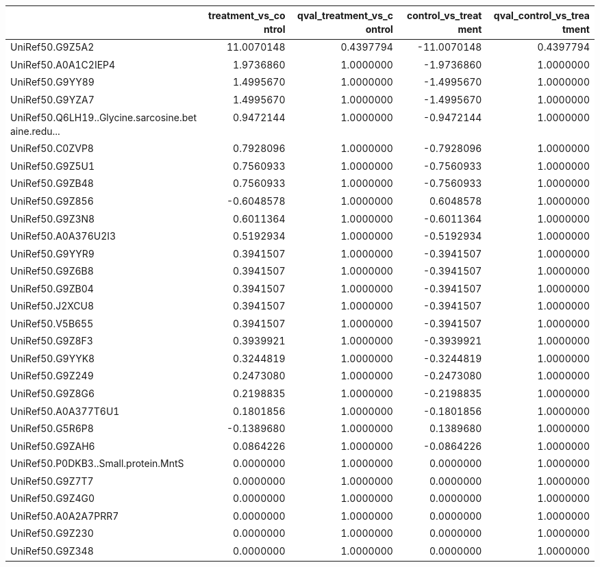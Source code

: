 


|                                                   | treatment_vs_control| qval_treatment_vs_control| control_vs_treatment| qval_control_vs_treatment|
|:--------------------------------------------------|--------------------:|-------------------------:|--------------------:|-------------------------:|
|UniRef50.G9Z5A2                                    |           11.0070148|                 0.4397794|          -11.0070148|                 0.4397794|
|UniRef50.A0A1C2IEP4                                |            1.9736860|                 1.0000000|           -1.9736860|                 1.0000000|
|UniRef50.G9YY89                                    |            1.4995670|                 1.0000000|           -1.4995670|                 1.0000000|
|UniRef50.G9YZA7                                    |            1.4995670|                 1.0000000|           -1.4995670|                 1.0000000|
|UniRef50.Q6LH19..Glycine.sarcosine.betaine.redu... |            0.9472144|                 1.0000000|           -0.9472144|                 1.0000000|
|UniRef50.C0ZVP8                                    |            0.7928096|                 1.0000000|           -0.7928096|                 1.0000000|
|UniRef50.G9Z5U1                                    |            0.7560933|                 1.0000000|           -0.7560933|                 1.0000000|
|UniRef50.G9ZB48                                    |            0.7560933|                 1.0000000|           -0.7560933|                 1.0000000|
|UniRef50.G9Z856                                    |           -0.6048578|                 1.0000000|            0.6048578|                 1.0000000|
|UniRef50.G9Z3N8                                    |            0.6011364|                 1.0000000|           -0.6011364|                 1.0000000|
|UniRef50.A0A376U2I3                                |            0.5192934|                 1.0000000|           -0.5192934|                 1.0000000|
|UniRef50.G9YYR9                                    |            0.3941507|                 1.0000000|           -0.3941507|                 1.0000000|
|UniRef50.G9Z6B8                                    |            0.3941507|                 1.0000000|           -0.3941507|                 1.0000000|
|UniRef50.G9ZB04                                    |            0.3941507|                 1.0000000|           -0.3941507|                 1.0000000|
|UniRef50.J2XCU8                                    |            0.3941507|                 1.0000000|           -0.3941507|                 1.0000000|
|UniRef50.V5B655                                    |            0.3941507|                 1.0000000|           -0.3941507|                 1.0000000|
|UniRef50.G9Z8F3                                    |            0.3939921|                 1.0000000|           -0.3939921|                 1.0000000|
|UniRef50.G9YYK8                                    |            0.3244819|                 1.0000000|           -0.3244819|                 1.0000000|
|UniRef50.G9Z249                                    |            0.2473080|                 1.0000000|           -0.2473080|                 1.0000000|
|UniRef50.G9Z8G6                                    |            0.2198835|                 1.0000000|           -0.2198835|                 1.0000000|
|UniRef50.A0A377T6U1                                |            0.1801856|                 1.0000000|           -0.1801856|                 1.0000000|
|UniRef50.G5R6P8                                    |           -0.1389680|                 1.0000000|            0.1389680|                 1.0000000|
|UniRef50.G9ZAH6                                    |            0.0864226|                 1.0000000|           -0.0864226|                 1.0000000|
|UniRef50.P0DKB3..Small.protein.MntS                |            0.0000000|                 1.0000000|            0.0000000|                 1.0000000|
|UniRef50.G9Z7T7                                    |            0.0000000|                 1.0000000|            0.0000000|                 1.0000000|
|UniRef50.G9Z4G0                                    |            0.0000000|                 1.0000000|            0.0000000|                 1.0000000|
|UniRef50.A0A2A7PRR7                                |            0.0000000|                 1.0000000|            0.0000000|                 1.0000000|
|UniRef50.G9Z230                                    |            0.0000000|                 1.0000000|            0.0000000|                 1.0000000|
|UniRef50.G9Z348                                    |            0.0000000|                 1.0000000|            0.0000000|                 1.0000000|
